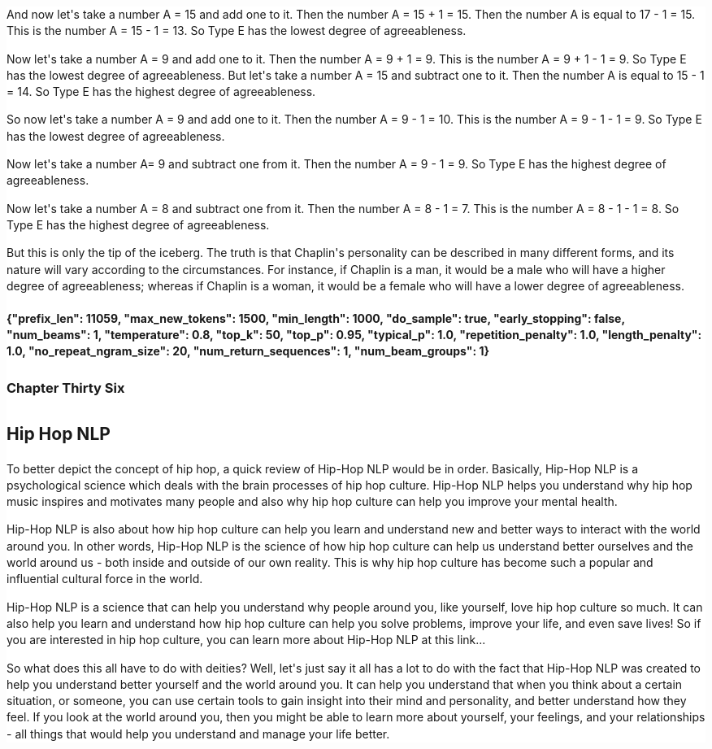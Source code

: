 And now let's take a number A = 15 and add one to it. Then the number A = 15 + 1 = 15. Then the number A is equal to 17 - 1 = 15. This is the number A = 15 - 1 = 13. So Type E has the lowest degree of agreeableness.

Now let's take a number A = 9 and add one to it. Then the number A = 9 + 1 = 9. This is the number A = 9 + 1 - 1 = 9. So Type E has the lowest degree of agreeableness. But let's take a number A = 15 and subtract one to it. Then the number A is equal to 15 - 1 = 14. So Type E has the highest degree of agreeableness.

So now let's take a number A = 9 and add one to it. Then the number A = 9 - 1 = 10. This is the number A = 9 - 1 - 1 = 9. So Type E has the lowest degree of agreeableness.

Now let's take a number A= 9 and subtract one from it. Then the number A = 9 - 1 = 9. So Type E has the highest degree of agreeableness.

Now let's take a number A = 8 and subtract one from it. Then the number A = 8 - 1 = 7. This is the number A = 8 - 1 - 1 = 8. So Type E has the highest degree of agreeableness.

But this is only the tip of the iceberg. The truth is that Chaplin's personality can be described in many different forms, and its nature will vary according to the circumstances. For instance, if Chaplin is a man, it would be a male who will have a higher degree of agreeableness; whereas if Chaplin is a woman, it would be a female who will have a lower degree of agreeableness.


#### {"prefix_len": 11059, "max_new_tokens": 1500, "min_length": 1000, "do_sample": true, "early_stopping": false, "num_beams": 1, "temperature": 0.8, "top_k": 50, "top_p": 0.95, "typical_p": 1.0, "repetition_penalty": 1.0, "length_penalty": 1.0, "no_repeat_ngram_size": 20, "num_return_sequences": 1, "num_beam_groups": 1}
### Chapter Thirty Six
## Hip Hop NLP

To better depict the concept of hip hop, a quick review of Hip-Hop NLP would be in order. Basically, Hip-Hop NLP is a psychological science which deals with the brain processes of hip hop culture. Hip-Hop NLP helps you understand why hip hop music inspires and motivates many people and also why hip hop culture can help you improve your mental health.

Hip-Hop NLP is also about how hip hop culture can help you learn and understand new and better ways to interact with the world around you. In other words, Hip-Hop NLP is the science of how hip hop culture can help us understand better ourselves and the world around us - both inside and outside of our own reality. This is why hip hop culture has become such a popular and influential cultural force in the world.

Hip-Hop NLP is a science that can help you understand why people around you, like yourself, love hip hop culture so much. It can also help you learn and understand how hip hop culture can help you solve problems, improve your life, and even save lives! So if you are interested in hip hop culture, you can learn more about Hip-Hop NLP at this link...

So what does this all have to do with deities? Well, let's just say it all has a lot to do with the fact that Hip-Hop NLP was created to help you understand better yourself and the world around you. It can help you understand that when you think about a certain situation, or someone, you can use certain tools to gain insight into their mind and personality, and better understand how they feel. If you look at the world around you, then you might be able to learn more about yourself, your feelings, and your relationships - all things that would help you understand and manage your life better.
